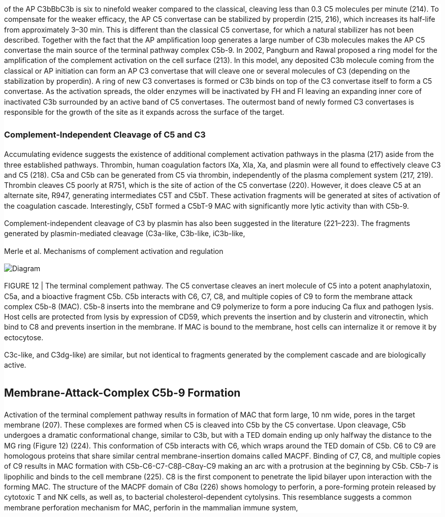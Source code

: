 of the AP C3bBbC3b is six to ninefold weaker compared to the classical, cleaving less than 0.3 C5 molecules per minute (214). To compensate for the weaker efficacy, the AP C5 convertase can be stabilized by properdin (215, 216), which increases its half-life from approximately 3–30 min. This is different than the classical C5 convertase, for which a natural stabilizer has not been described. Together with the fact that the AP amplification loop generates a large number of C3b molecules makes the AP C5 convertase the main source of the terminal pathway complex C5b-9. In 2002, Pangburn and Rawal proposed a ring model for the amplification of the complement activation on the cell surface (213). In this model, any deposited C3b molecule coming from the classical or AP initiation can form an AP C3 convertase that will cleave one or several molecules of C3 (depending on the stabilization by properdin). A ring of new C3 convertases is formed or C3b binds on top of the C3 convertase itself to form a C5 convertase. As the activation spreads, the older enzymes will be inactivated by FH and FI leaving an expanding inner core of inactivated C3b surrounded by an active band of C5 convertases. The outermost band of newly formed C3 convertases is responsible for the growth of the site as it expands across the surface of the target.

### Complement-Independent Cleavage of C5 and C3

Accumulating evidence suggests the existence of additional complement activation pathways in the plasma (217) aside from the three established pathways. Thrombin, human coagulation factors IXa, XIa, Xa, and plasmin were all found to effectively cleave C3 and C5 (218). C5a and C5b can be generated from C5 via thrombin, independently of the plasma complement system (217, 219). Thrombin cleaves C5 poorly at R751, which is the site of action of the C5 convertase (220). However, it does cleave C5 at an alternate site, R947, generating intermediates C5T and C5bT. These activation fragments will be generated at sites of activation of the coagulation cascade. Interestingly, C5bT formed a C5bT-9 MAC with significantly more lytic activity than with C5b-9.

Complement-independent cleavage of C3 by plasmin has also been suggested in the literature (221–223). The fragments generated by plasmin-mediated cleavage (C3a-like, C3b-like, iC3b-like,

Merle et al.                                                                                     Mechanisms of complement activation and regulation

![Diagram](#)

FIGURE 12 | The terminal complement pathway. The C5 convertase cleaves an inert molecule of C5 into a potent anaphylatoxin, C5a, and a bioactive fragment C5b. C5b interacts with C6, C7, C8, and multiple copies of C9 to form the membrane attack complex C5b-8 (MAC). C5b-8 inserts into the membrane and C9 polymerize to form a pore inducing Ca flux and pathogen lysis. Host cells are protected from lysis by expression of CD59, which prevents the insertion and by clusterin and vitronectin, which bind to C8 and prevents insertion in the membrane. If MAC is bound to the membrane, host cells can internalize it or remove it by ectocytose.

C3c-like, and C3dg-like) are similar, but not identical to fragments generated by the complement cascade and are biologically active.

## Membrane-Attack-Complex C5b-9 Formation

Activation of the terminal complement pathway results in formation of MAC that form large, 10 nm wide, pores in the target membrane (207). These complexes are formed when C5 is cleaved into C5b by the C5 convertase. Upon cleavage, C5b undergoes a dramatic conformational change, similar to C3b, but with a TED domain ending up only halfway the distance to the MG ring (Figure 12) (224). This conformation of C5b interacts with C6, which wraps around the TED domain of C5b. C6 to C9 are homologous proteins that share similar central membrane-insertion domains called MACPF. Binding of C7, C8, and multiple copies of C9 results in MAC formation with C5b-C6-C7-C8β-C8αγ-C9 making an arc with a protrusion at the beginning by C5b. C5b-7 is lipophilic and binds to the cell membrane (225). C8 is the first component to penetrate the lipid bilayer upon interaction with the forming MAC. The structure of the MACPF domain of C8α (226) shows homology to perforin, a pore-forming protein released by cytotoxic T and NK cells, as well as, to bacterial cholesterol-dependent cytolysins. This resemblance suggests a common membrane perforation mechanism for MAC, perforin in the mammalian immune system,

